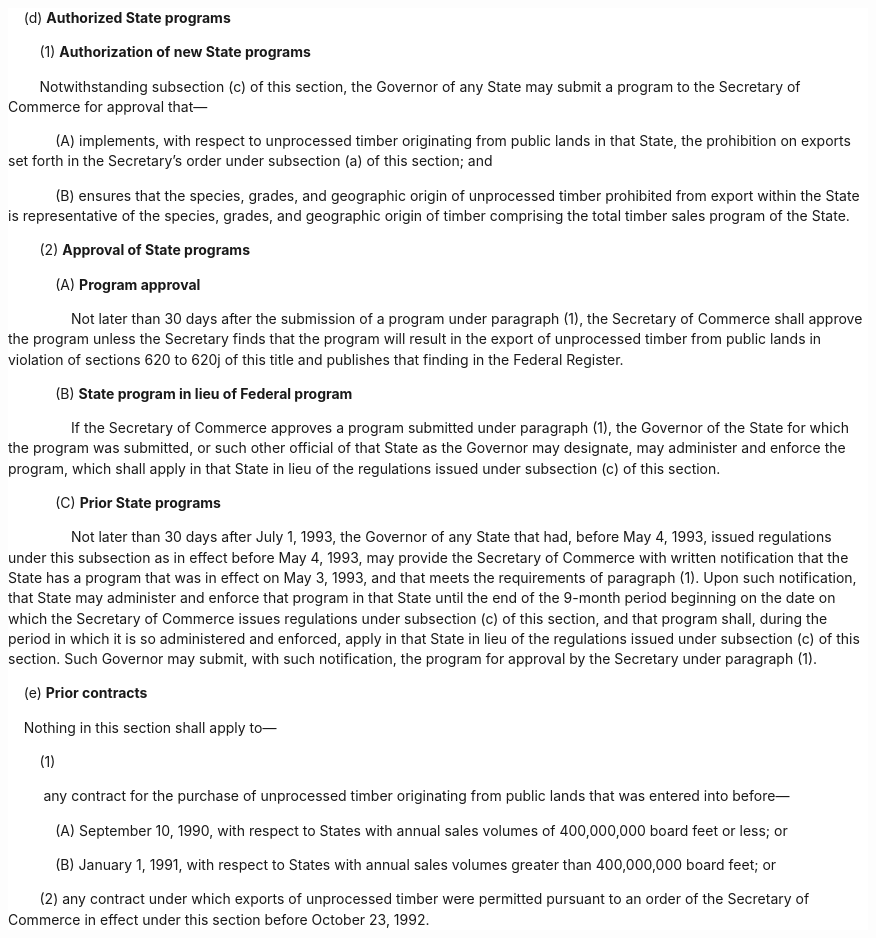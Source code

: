     (d) __Authorized State programs__ 

        (1) __Authorization of new State programs__ 

        Notwithstanding subsection (c) of this section, the Governor of any State may submit a program to the Secretary of Commerce for approval that—

            (A) implements, with respect to unprocessed timber originating from public lands in that State, the prohibition on exports set forth in the Secretary’s order under subsection (a) of this section; and

            (B) ensures that the species, grades, and geographic origin of unprocessed timber prohibited from export within the State is representative of the species, grades, and geographic origin of timber comprising the total timber sales program of the State.

        (2) __Approval of State programs__ 

            (A) __Program approval__ 

                Not later than 30 days after the submission of a program under paragraph (1), the Secretary of Commerce shall approve the program unless the Secretary finds that the program will result in the export of unprocessed timber from public lands in violation of sections 620 to 620j of this title and publishes that finding in the Federal Register.

            (B) __State program in lieu of Federal program__ 

                If the Secretary of Commerce approves a program submitted under paragraph (1), the Governor of the State for which the program was submitted, or such other official of that State as the Governor may designate, may administer and enforce the program, which shall apply in that State in lieu of the regulations issued under subsection (c) of this section.

            (C) __Prior State programs__ 

                Not later than 30 days after July 1, 1993, the Governor of any State that had, before May 4, 1993, issued regulations under this subsection as in effect before May 4, 1993, may provide the Secretary of Commerce with written notification that the State has a program that was in effect on May 3, 1993, and that meets the requirements of paragraph (1). Upon such notification, that State may administer and enforce that program in that State until the end of the 9-month period beginning on the date on which the Secretary of Commerce issues regulations under subsection (c) of this section, and that program shall, during the period in which it is so administered and enforced, apply in that State in lieu of the regulations issued under subsection (c) of this section. Such Governor may submit, with such notification, the program for approval by the Secretary under paragraph (1).

    (e) __Prior contracts__ 

    Nothing in this section shall apply to—

        (1)

         any contract for the purchase of unprocessed timber originating from public lands that was entered into before—

            (A) September 10, 1990, with respect to States with annual sales volumes of 400,000,000 board feet or less; or

            (B) January 1, 1991, with respect to States with annual sales volumes greater than 400,000,000 board feet; or

        (2) any contract under which exports of unprocessed timber were permitted pursuant to an order of the Secretary of Commerce in effect under this section before October 23, 1992.
